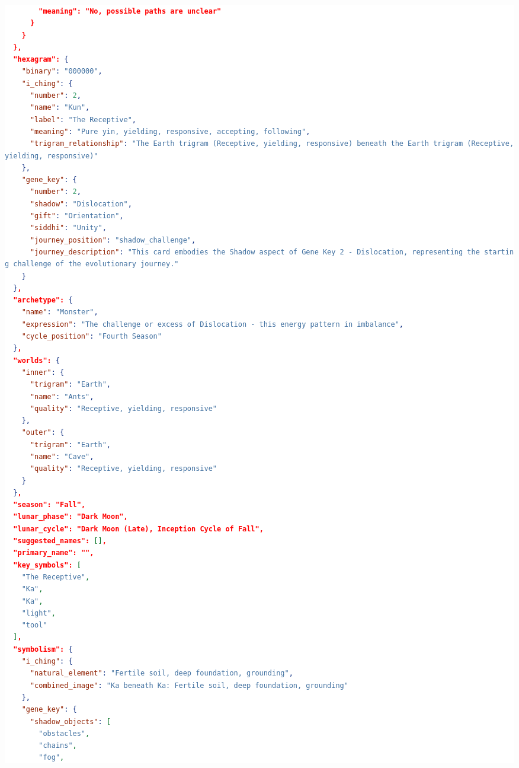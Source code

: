 ```json
        "meaning": "No, possible paths are unclear"
      }
    }
  },
  "hexagram": {
    "binary": "000000",
    "i_ching": {
      "number": 2,
      "name": "Kun",
      "label": "The Receptive",
      "meaning": "Pure yin, yielding, responsive, accepting, following",
      "trigram_relationship": "The Earth trigram (Receptive, yielding, responsive) beneath the Earth trigram (Receptive, yielding, responsive)"
    },
    "gene_key": {
      "number": 2,
      "shadow": "Dislocation",
      "gift": "Orientation",
      "siddhi": "Unity",
      "journey_position": "shadow_challenge",
      "journey_description": "This card embodies the Shadow aspect of Gene Key 2 - Dislocation, representing the starting challenge of the evolutionary journey."
    }
  },
  "archetype": {
    "name": "Monster",
    "expression": "The challenge or excess of Dislocation - this energy pattern in imbalance",
    "cycle_position": "Fourth Season"
  },
  "worlds": {
    "inner": {
      "trigram": "Earth",
      "name": "Ants",
      "quality": "Receptive, yielding, responsive"
    },
    "outer": {
      "trigram": "Earth",
      "name": "Cave",
      "quality": "Receptive, yielding, responsive"
    }
  },
  "season": "Fall",
  "lunar_phase": "Dark Moon",
  "lunar_cycle": "Dark Moon (Late), Inception Cycle of Fall",
  "suggested_names": [],
  "primary_name": "",
  "key_symbols": [
    "The Receptive",
    "Ka",
    "Ka",
    "light",
    "tool"
  ],
  "symbolism": {
    "i_ching": {
      "natural_element": "Fertile soil, deep foundation, grounding",
      "combined_image": "Ka beneath Ka: Fertile soil, deep foundation, grounding"
    },
    "gene_key": {
      "shadow_objects": [
        "obstacles",
        "chains",
        "fog",
```